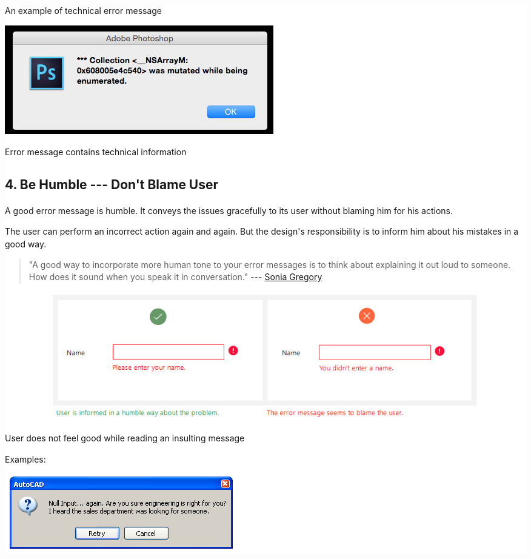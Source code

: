 An example of technical error message

![](../images/how-to-write-good-error-messages/1_qGQ-SI50iqK25NH9ltGxmA.png)

Error message contains technical information


## 4\. Be Humble --- Don't Blame User

A good error message is humble. It conveys the issues gracefully to its user without blaming him for his actions.

The user can perform an incorrect action again and again. But the design's responsibility is to inform him about his mistakes in a good way.

> "A good way to incorporate more human tone to your error messages is to think about explaining it out loud to someone. How does it sound when you speak it in conversation." --- [Sonia Gregory](https://freshsparks.com/user-experience-tips-best-error-messages/)

![](../images/how-to-write-good-error-messages/1_GyeGkY0h5l2I3U6672ZRJg.png)

User does not feel good while reading an insulting message

Examples:

![](../images/how-to-write-good-error-messages/1_eBPs76-jllC5TpGL07y4cw.png)
